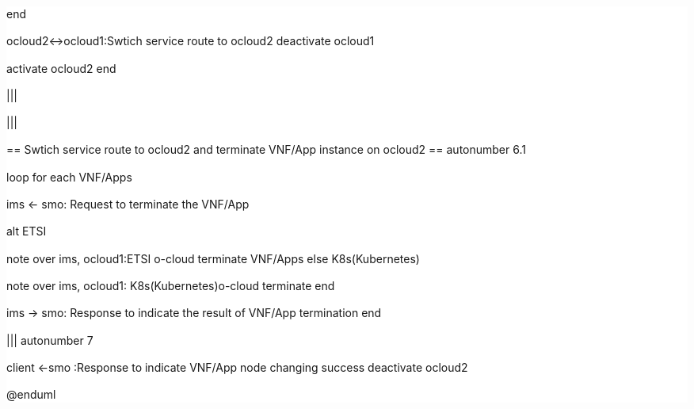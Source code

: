 end

ocloud2<->ocloud1:Swtich service route to ocloud2 deactivate ocloud1

activate ocloud2 end

|||

|||

== Swtich service route to ocloud2 and terminate VNF/App instance on ocloud2 == autonumber 6.1

loop for each VNF/Apps

ims <- smo: Request to terminate the VNF/App

alt ETSI

note over ims, ocloud1:ETSI o-cloud terminate VNF/Apps else K8s(Kubernetes)

note over ims, ocloud1: K8s(Kubernetes)o-cloud terminate end

ims -> smo: Response to indicate the result of VNF/App termination end

||| autonumber 7

client <-smo :Response to indicate VNF/App node changing success deactivate ocloud2

@enduml
